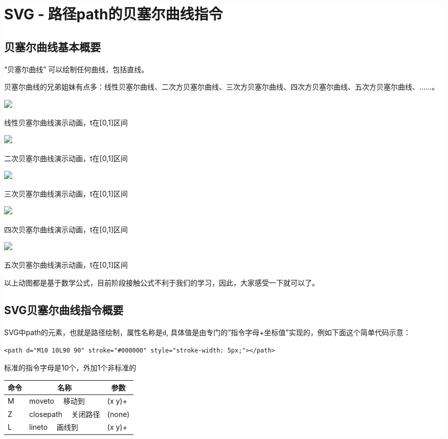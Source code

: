# SVG - 路径path的贝塞尔曲线指令 #

## 贝塞尔曲线基本概要 ##

“贝塞尔曲线” 可以绘制任何曲线，包括直线。

贝塞尔曲线的兄弟姐妹有点多：线性贝塞尔曲线、二次方贝塞尔曲线、三次方贝塞尔曲线、四次方贝塞尔曲线、五次方贝塞尔曲线、……。


<img src="http://upload.wikimedia.org/wikipedia/commons/thumb/0/00/B%C3%A9zier_1_big.gif/240px-B%C3%A9zier_1_big.gif">

线性贝塞尔曲线演示动画，t在[0,1]区间



<img src="http://upload.wikimedia.org/wikipedia/commons/thumb/3/3d/B%C3%A9zier_2_big.gif/240px-B%C3%A9zier_2_big.gif">

二次贝塞尔曲线演示动画，t在[0,1]区间


<img src="http://upload.wikimedia.org/wikipedia/commons/thumb/3/3d/B%C3%A9zier_2_big.gif/240px-B%C3%A9zier_2_big.gif">

三次贝塞尔曲线演示动画，t在[0,1]区间


<img src="http://upload.wikimedia.org/wikipedia/commons/thumb/a/a4/B%C3%A9zier_4_big.gif/240px-B%C3%A9zier_4_big.gif">

四次贝塞尔曲线演示动画，t在[0,1]区间


<img src="http://upload.wikimedia.org/wikipedia/commons/thumb/0/0b/BezierCurve.gif/240px-BezierCurve.gif">

五次贝塞尔曲线演示动画，t在[0,1]区间

以上动图都是基于数学公式，目前阶段接触公式不利于我们的学习，因此，大家感受一下就可以了。

## SVG贝塞尔曲线指令概要 ##

SVG中path的元素，也就是路径绘制，属性名称是`d`, 具体值是由专门的“指令字母+坐标值”实现的，例如下面这个简单代码示意：

    <path d="M10 10L90 90" stroke="#000000" style="stroke-width: 5px;"></path>


标准的指令字母是10个，外加1个非标准的

<table cellspacing="1" cellpadding="0" class="params_table">
  <thead>
    <tr>
      <th>命令</th>
      <th>名称</th>
      <th>参数</th>
    </tr>
  </thead>
  <tbody>
    <tr>
      <td>M</td>
      <td>moveto  移动到</td>
      <td>(x y)+</td>
    </tr>
    <tr>
      <td>Z</td>
      <td>closepath  关闭路径</td>
      <td>(none)</td>
    </tr>
    <tr>
      <td>L</td>
      <td>lineto  画线到</td>
      <td>(x y)+</td>